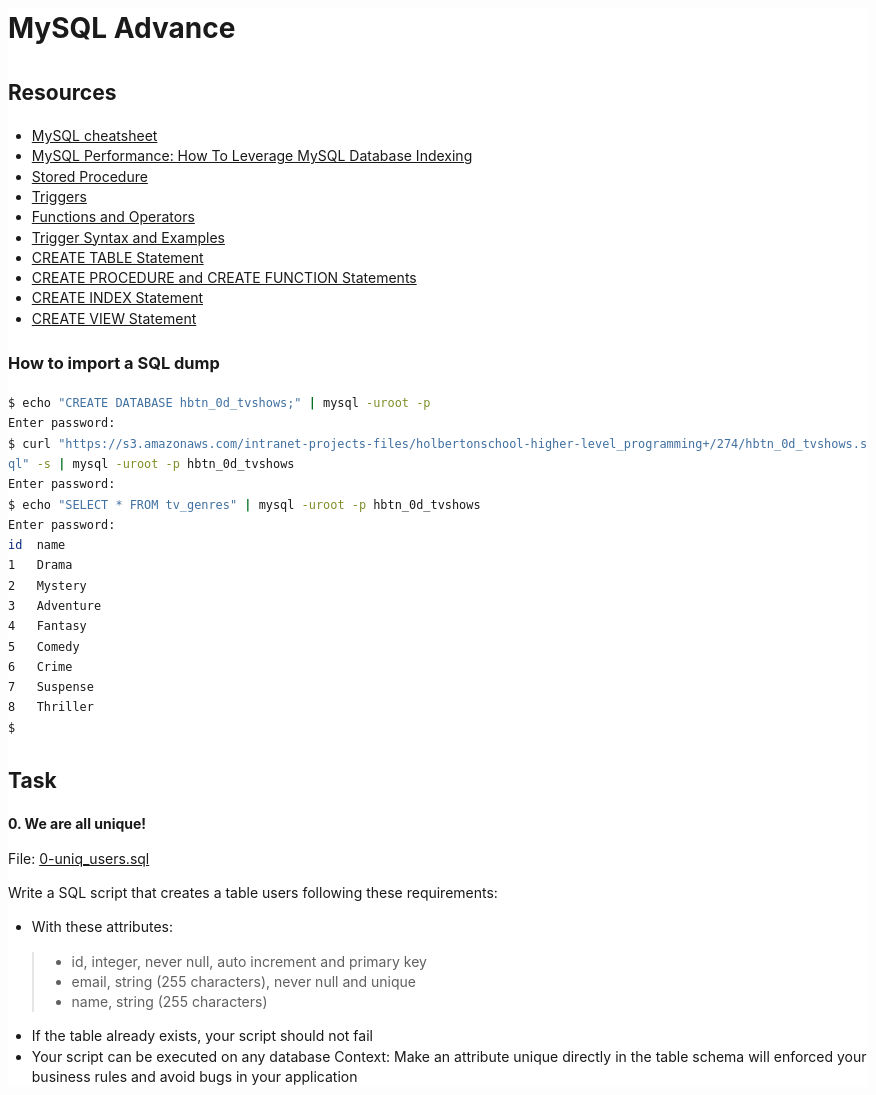 # MySQL Advance

## Resources
- [MySQL cheatsheet](https://devhints.io/mysql)
- [MySQL Performance: How To Leverage MySQL Database Indexing](https://www.liquidweb.com/kb/mysql-optimization-how-to-leverage-mysql-database-indexing/)
- [Stored Procedure](https://www.w3resource.com/mysql/mysql-procedure.php)
- [Triggers](https://www.w3resource.com/mysql/mysql-triggers.php)
- [Functions and Operators](https://dev.mysql.com/doc/refman/5.7/en/functions.html)
- [Trigger Syntax and Examples](https://dev.mysql.com/doc/refman/5.7/en/trigger-syntax.html)
- [CREATE TABLE Statement](https://dev.mysql.com/doc/refman/5.7/en/create-table.html)
- [CREATE PROCEDURE and CREATE FUNCTION Statements](https://dev.mysql.com/doc/refman/5.7/en/create-procedure.html)
- [CREATE INDEX Statement](https://dev.mysql.com/doc/refman/5.7/en/create-index.html)
- [CREATE VIEW Statement](https://dev.mysql.com/doc/refman/5.7/en/create-view.html)

### How to import a SQL dump

```sh
$ echo "CREATE DATABASE hbtn_0d_tvshows;" | mysql -uroot -p
Enter password: 
$ curl "https://s3.amazonaws.com/intranet-projects-files/holbertonschool-higher-level_programming+/274/hbtn_0d_tvshows.sql" -s | mysql -uroot -p hbtn_0d_tvshows
Enter password: 
$ echo "SELECT * FROM tv_genres" | mysql -uroot -p hbtn_0d_tvshows
Enter password: 
id  name
1   Drama
2   Mystery
3   Adventure
4   Fantasy
5   Comedy
6   Crime
7   Suspense
8   Thriller
$
```

## Task

**0. We are all unique!**

File: [0-uniq_users.sql](0-uniq_users.sql/)

Write a SQL script that creates a table users following these requirements:

- With these attributes:
> - id, integer, never null, auto increment and primary key
> - email, string (255 characters), never null and unique
> - name, string (255 characters)
- If the table already exists, your script should not fail
- Your script can be executed on any database
Context: Make an attribute unique directly in the table schema will enforced your business rules and avoid bugs in your application
